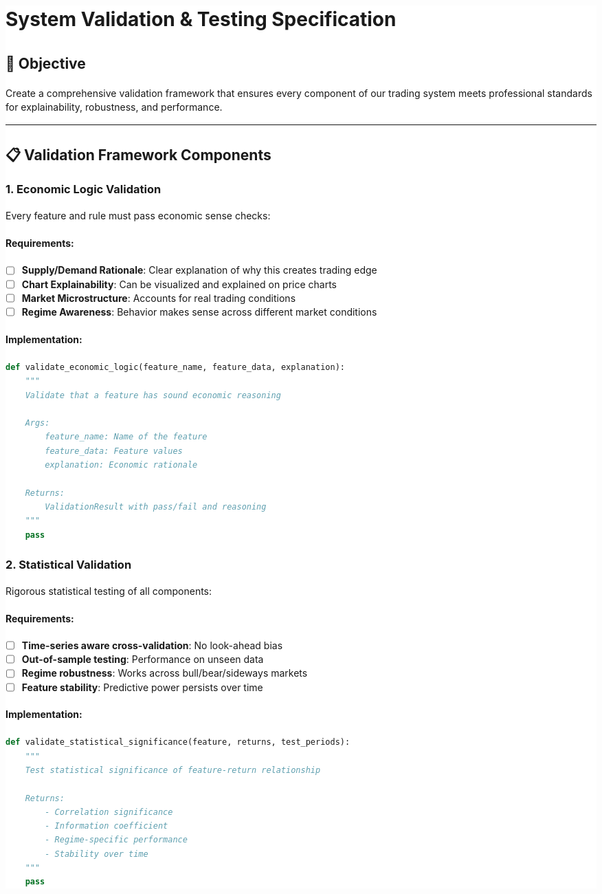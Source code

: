 # System Validation & Testing Specification

## 🎯 Objective

Create a comprehensive validation framework that ensures every component of our trading system meets professional standards for explainability, robustness, and performance.

---

## 📋 Validation Framework Components

### 1. **Economic Logic Validation**

Every feature and rule must pass economic sense checks:

#### Requirements:
- [ ] **Supply/Demand Rationale**: Clear explanation of why this creates trading edge
- [ ] **Chart Explainability**: Can be visualized and explained on price charts  
- [ ] **Market Microstructure**: Accounts for real trading conditions
- [ ] **Regime Awareness**: Behavior makes sense across different market conditions

#### Implementation:
```python
def validate_economic_logic(feature_name, feature_data, explanation):
    """
    Validate that a feature has sound economic reasoning
    
    Args:
        feature_name: Name of the feature
        feature_data: Feature values
        explanation: Economic rationale
    
    Returns:
        ValidationResult with pass/fail and reasoning
    """
    pass
```

### 2. **Statistical Validation**

Rigorous statistical testing of all components:

#### Requirements:
- [ ] **Time-series aware cross-validation**: No look-ahead bias
- [ ] **Out-of-sample testing**: Performance on unseen data
- [ ] **Regime robustness**: Works across bull/bear/sideways markets
- [ ] **Feature stability**: Predictive power persists over time

#### Implementation:
```python
def validate_statistical_significance(feature, returns, test_periods):
    """
    Test statistical significance of feature-return relationship
    
    Returns:
        - Correlation significance
        - Information coefficient
        - Regime-specific performance
        - Stability over time
    """
    pass
```
